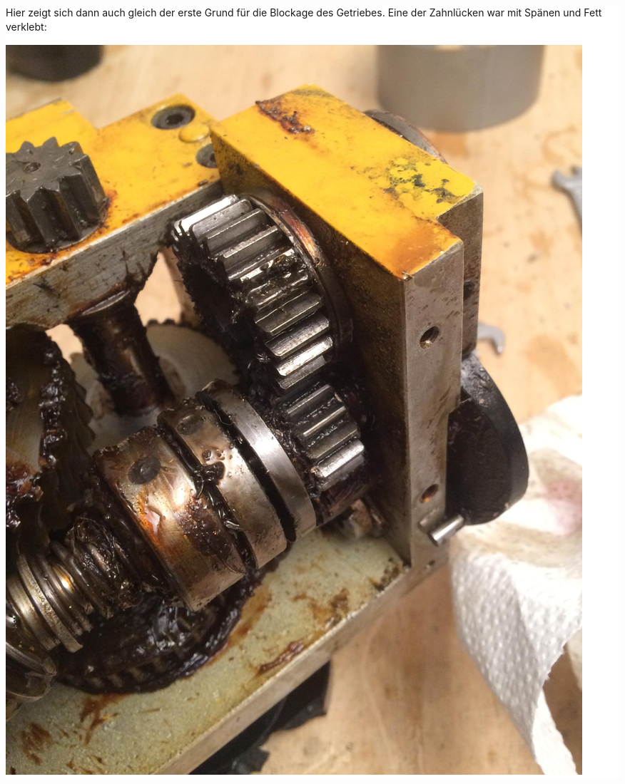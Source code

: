 Hier zeigt sich dann auch gleich der erste Grund für die Blockage des Getriebes.
Eine der Zahnlücken war mit Spänen und Fett verklebt:

![Zahnlücke verstopft](IMG_6107_r.jpg)
